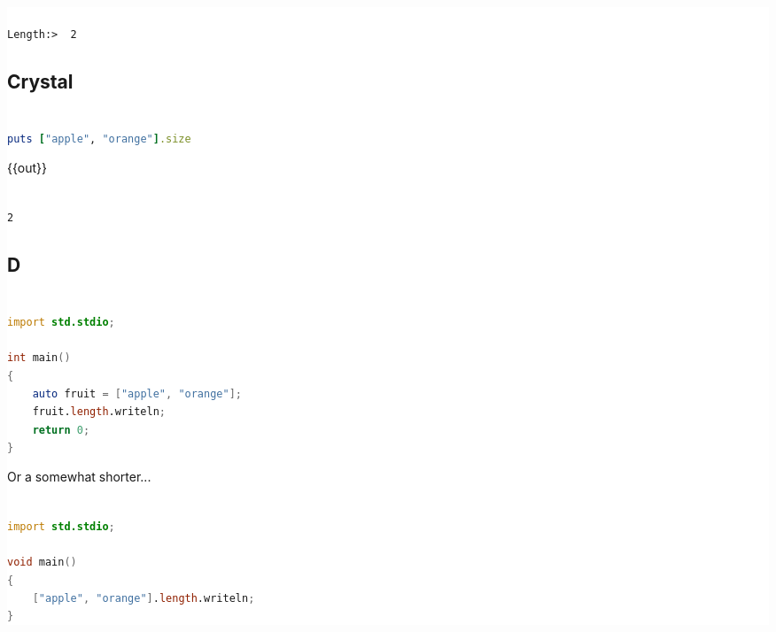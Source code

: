 ```txt

Length:>  2

```



## Crystal



```ruby

puts ["apple", "orange"].size

```


{{out}}

```txt

2

```



## D


```d

import std.stdio;

int main()
{
    auto fruit = ["apple", "orange"];
    fruit.length.writeln;
    return 0;
}

```


Or a somewhat shorter...

```d

import std.stdio;

void main()
{
    ["apple", "orange"].length.writeln;
}

```
